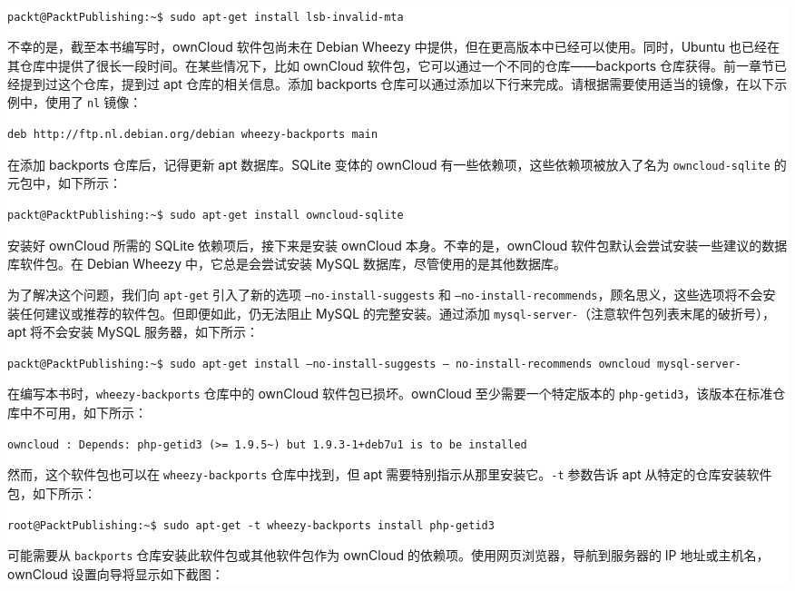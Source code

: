 ```
packt@PacktPublishing:~$ sudo apt-get install lsb-invalid-mta

```

不幸的是，截至本书编写时，ownCloud 软件包尚未在 Debian Wheezy 中提供，但在更高版本中已经可以使用。同时，Ubuntu 也已经在其仓库中提供了很长一段时间。在某些情况下，比如 ownCloud 软件包，它可以通过一个不同的仓库——backports 仓库获得。前一章节已经提到过这个仓库，提到过 apt 仓库的相关信息。添加 backports 仓库可以通过添加以下行来完成。请根据需要使用适当的镜像，在以下示例中，使用了 `nl` 镜像：

```
deb http://ftp.nl.debian.org/debian wheezy-backports main

```

在添加 backports 仓库后，记得更新 apt 数据库。SQLite 变体的 ownCloud 有一些依赖项，这些依赖项被放入了名为 `owncloud-sqlite` 的元包中，如下所示：

```
packt@PacktPublishing:~$ sudo apt-get install owncloud-sqlite

```

安装好 ownCloud 所需的 SQLite 依赖项后，接下来是安装 ownCloud 本身。不幸的是，ownCloud 软件包默认会尝试安装一些建议的数据库软件包。在 Debian Wheezy 中，它总是会尝试安装 MySQL 数据库，尽管使用的是其他数据库。

为了解决这个问题，我们向 `apt-get` 引入了新的选项 `–no-install-suggests` 和 `–no-install-recommends`，顾名思义，这些选项将不会安装任何建议或推荐的软件包。但即便如此，仍无法阻止 MySQL 的完整安装。通过添加 `mysql-server-`（注意软件包列表末尾的破折号），apt 将不会安装 MySQL 服务器，如下所示：

```
packt@PacktPublishing:~$ sudo apt-get install –no-install-suggests – no-install-recommends owncloud mysql-server-

```

在编写本书时，`wheezy-backports` 仓库中的 ownCloud 软件包已损坏。ownCloud 至少需要一个特定版本的 `php-getid3`，该版本在标准仓库中不可用，如下所示：

```
owncloud : Depends: php-getid3 (>= 1.9.5~) but 1.9.3-1+deb7u1 is to be installed

```

然而，这个软件包也可以在 `wheezy-backports` 仓库中找到，但 apt 需要特别指示从那里安装它。`-t` 参数告诉 apt 从特定的仓库安装软件包，如下所示：

```
root@PacktPublishing:~$ sudo apt-get -t wheezy-backports install php-getid3

```

可能需要从 `backports` 仓库安装此软件包或其他软件包作为 ownCloud 的依赖项。使用网页浏览器，导航到服务器的 IP 地址或主机名，ownCloud 设置向导将显示如下截图：
